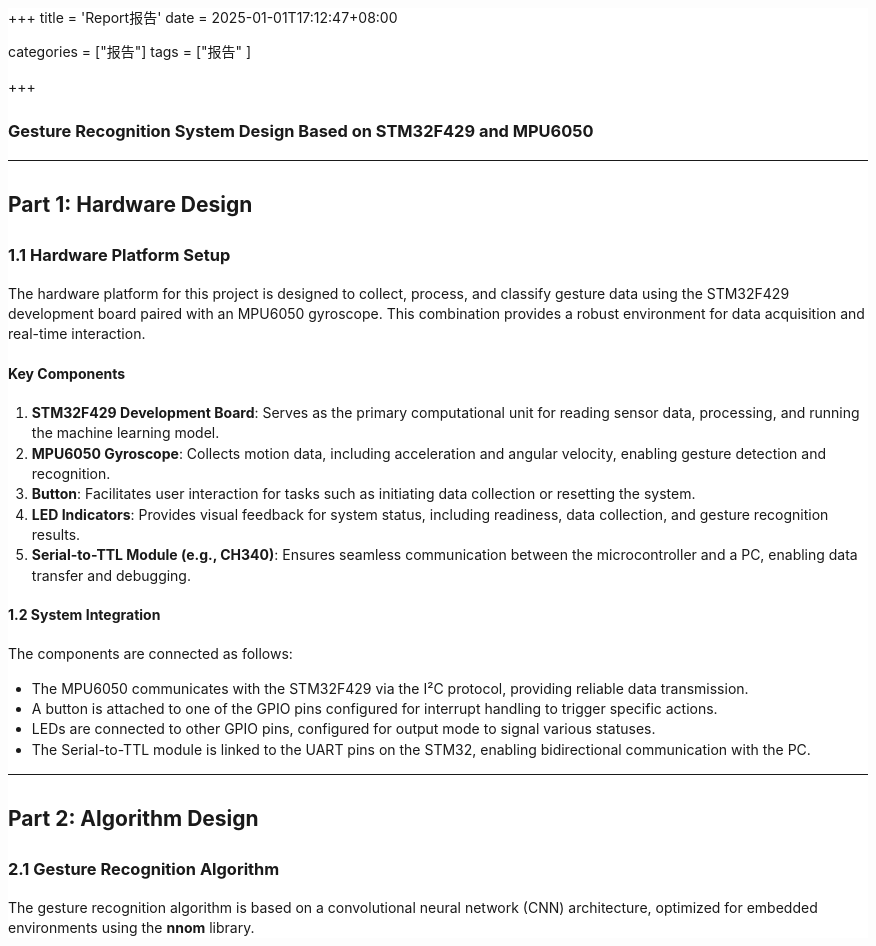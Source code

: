 +++
title = 'Report报告'
date = 2025-01-01T17:12:47+08:00



categories = ["报告"] 
tags = ["报告" ]

+++



### Gesture Recognition System Design Based on STM32F429 and MPU6050

---

## **Part 1: Hardware Design**

### **1.1 Hardware Platform Setup**
The hardware platform for this project is designed to collect, process, and classify gesture data using the STM32F429 development board paired with an MPU6050 gyroscope. This combination provides a robust environment for data acquisition and real-time interaction.

#### **Key Components**
1. **STM32F429 Development Board**: Serves as the primary computational unit for reading sensor data, processing, and running the machine learning model.
2. **MPU6050 Gyroscope**: Collects motion data, including acceleration and angular velocity, enabling gesture detection and recognition.
3. **Button**: Facilitates user interaction for tasks such as initiating data collection or resetting the system.
4. **LED Indicators**: Provides visual feedback for system status, including readiness, data collection, and gesture recognition results.
5. **Serial-to-TTL Module (e.g., CH340)**: Ensures seamless communication between the microcontroller and a PC, enabling data transfer and debugging.

#### **1.2 System Integration**
The components are connected as follows:
- The MPU6050 communicates with the STM32F429 via the I²C protocol, providing reliable data transmission.
- A button is attached to one of the GPIO pins configured for interrupt handling to trigger specific actions.
- LEDs are connected to other GPIO pins, configured for output mode to signal various statuses.
- The Serial-to-TTL module is linked to the UART pins on the STM32, enabling bidirectional communication with the PC.

---

## **Part 2: Algorithm Design**

### **2.1 Gesture Recognition Algorithm**
The gesture recognition algorithm is based on a convolutional neural network (CNN) architecture, optimized for embedded environments using the **nnom** library. 

